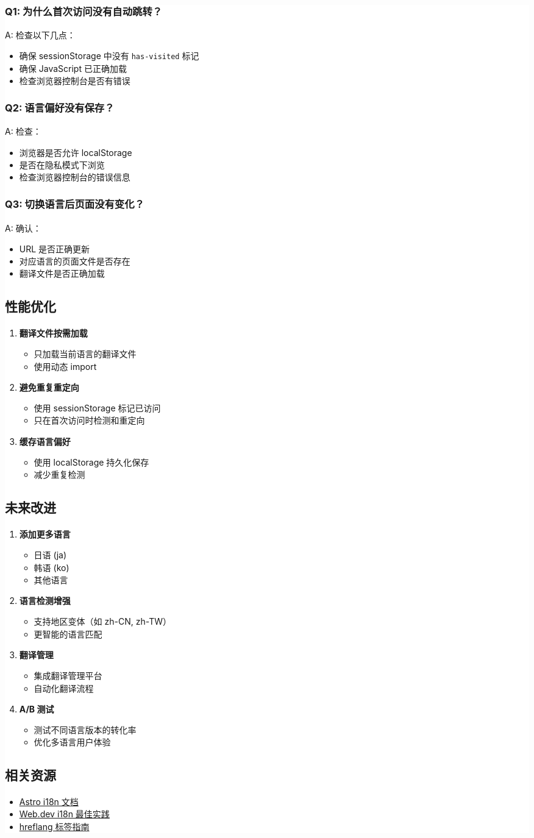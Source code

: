 ### Q1: 为什么首次访问没有自动跳转？
A: 检查以下几点：
- 确保 sessionStorage 中没有 `has-visited` 标记
- 确保 JavaScript 已正确加载
- 检查浏览器控制台是否有错误

### Q2: 语言偏好没有保存？
A: 检查：
- 浏览器是否允许 localStorage
- 是否在隐私模式下浏览
- 检查浏览器控制台的错误信息

### Q3: 切换语言后页面没有变化？
A: 确认：
- URL 是否正确更新
- 对应语言的页面文件是否存在
- 翻译文件是否正确加载

## 性能优化

1. **翻译文件按需加载**
   - 只加载当前语言的翻译文件
   - 使用动态 import

2. **避免重复重定向**
   - 使用 sessionStorage 标记已访问
   - 只在首次访问时检测和重定向

3. **缓存语言偏好**
   - 使用 localStorage 持久化保存
   - 减少重复检测

## 未来改进

1. **添加更多语言**
   - 日语 (ja)
   - 韩语 (ko)
   - 其他语言

2. **语言检测增强**
   - 支持地区变体（如 zh-CN, zh-TW）
   - 更智能的语言匹配

3. **翻译管理**
   - 集成翻译管理平台
   - 自动化翻译流程

4. **A/B 测试**
   - 测试不同语言版本的转化率
   - 优化多语言用户体验

## 相关资源

- [Astro i18n 文档](https://docs.astro.build/en/guides/internationalization/)
- [Web.dev i18n 最佳实践](https://web.dev/i18n/)
- [hreflang 标签指南](https://developers.google.com/search/docs/advanced/crawling/localized-versions)
